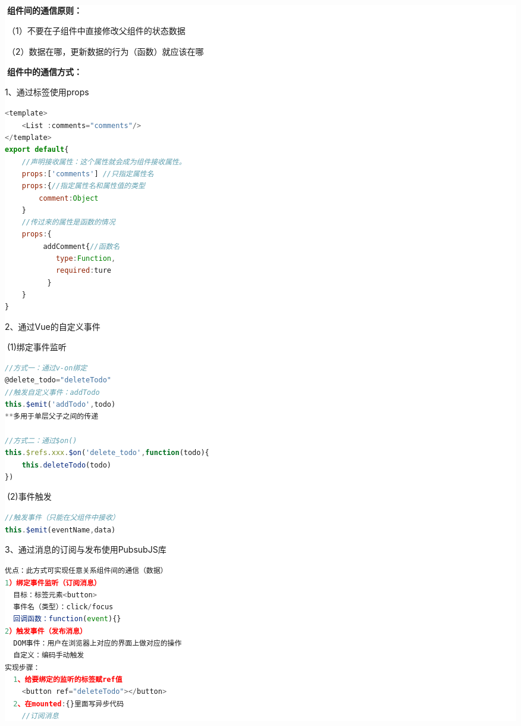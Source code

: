 ​	**组件间的通信原则：**

​		（1）不要在子组件中直接修改父组件的状态数据

​		（2）数据在哪，更新数据的行为（函数）就应该在哪

​	**组件中的通信方式：**

1、通过标签使用props

```javascript
<template>
	<List :comments="comments"/>
</template>
export default{
	//声明接收属性：这个属性就会成为组件接收属性。
	props:['comments'] //只指定属性名
    props:{//指定属性名和属性值的类型
    	comment:Object
    }
    //传过来的属性是函数的情况
	props:{
         addComment{//函数名
        	type:Function,
        	required:ture
          }
    }
}
```

2、通过Vue的自定义事件

​	(1)绑定事件监听

```javascript
//方式一：通过v-on绑定
@delete_todo="deleteTodo"
//触发自定义事件：addTodo
this.$emit('addTodo',todo)
**多用于单层父子之间的传递

//方式二：通过$on()
this.$refs.xxx.$on('delete_todo',function(todo){
	this.deleteTodo(todo)
})
```

​	(2)事件触发

```javascript
//触发事件（只能在父组件中接收）
this.$emit(eventName,data)
```

3、通过消息的订阅与发布使用PubsubJS库

```javascript
优点：此方式可实现任意关系组件间的通信（数据）
1）绑定事件监听（订阅消息）
  目标：标签元素<button>
  事件名（类型）：click/focus
  回调函数：function(event){}
2）触发事件（发布消息）
  DOM事件：用户在浏览器上对应的界面上做对应的操作
  自定义：编码手动触发
实现步骤：
  1、给要绑定的监听的标签赋ref值
	<button ref="deleteTodo"></button>
  2、在mounted:{}里面写异步代码
    //订阅消息
```